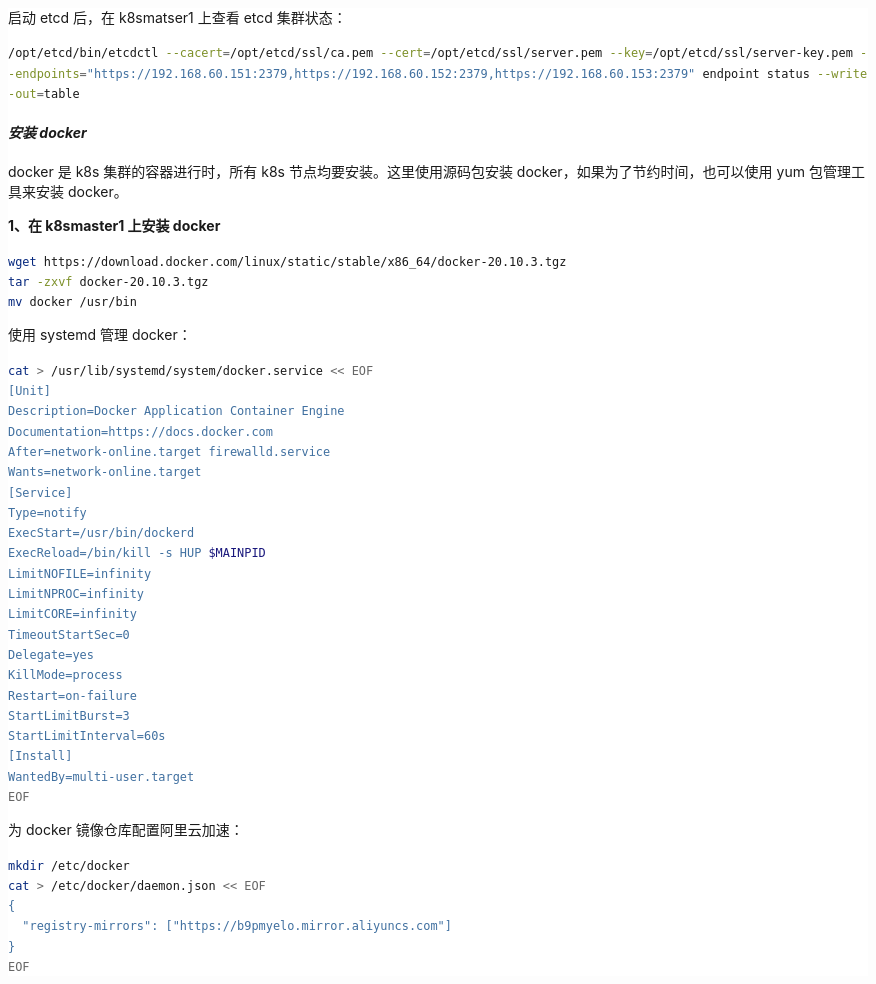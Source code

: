 启动 etcd 后，在 k8smatser1 上查看 etcd 集群状态：

```sh
/opt/etcd/bin/etcdctl --cacert=/opt/etcd/ssl/ca.pem --cert=/opt/etcd/ssl/server.pem --key=/opt/etcd/ssl/server-key.pem --endpoints="https://192.168.60.151:2379,https://192.168.60.152:2379,https://192.168.60.153:2379" endpoint status --write-out=table
```

#### *安装 docker*

docker 是 k8s 集群的容器进行时，所有 k8s 节点均要安装。这里使用源码包安装 docker，如果为了节约时间，也可以使用 yum 包管理工具来安装 docker。

**1、在 k8smaster1 上安装 docker**

```sh
wget https://download.docker.com/linux/static/stable/x86_64/docker-20.10.3.tgz
tar -zxvf docker-20.10.3.tgz
mv docker /usr/bin
```

使用 systemd 管理 docker：

```sh
cat > /usr/lib/systemd/system/docker.service << EOF
[Unit]
Description=Docker Application Container Engine
Documentation=https://docs.docker.com
After=network-online.target firewalld.service
Wants=network-online.target
[Service]
Type=notify
ExecStart=/usr/bin/dockerd
ExecReload=/bin/kill -s HUP $MAINPID
LimitNOFILE=infinity
LimitNPROC=infinity
LimitCORE=infinity
TimeoutStartSec=0
Delegate=yes
KillMode=process
Restart=on-failure
StartLimitBurst=3
StartLimitInterval=60s
[Install]
WantedBy=multi-user.target
EOF
```

为 docker 镜像仓库配置阿里云加速：

```sh
mkdir /etc/docker
cat > /etc/docker/daemon.json << EOF
{
  "registry-mirrors": ["https://b9pmyelo.mirror.aliyuncs.com"]
}
EOF
```
